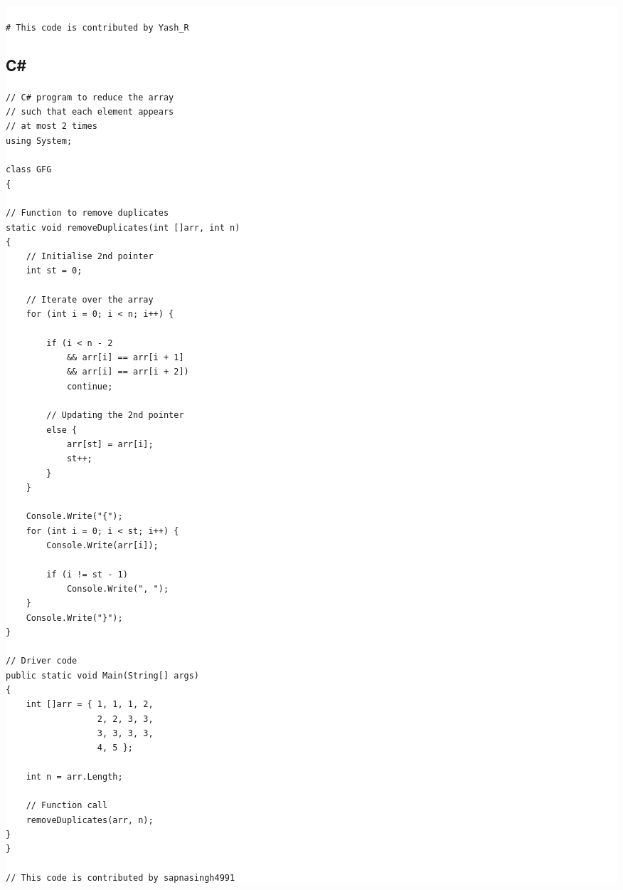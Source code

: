```

# This code is contributed by Yash_R
```

## C#

```
// C# program to reduce the array
// such that each element appears
// at most 2 times
using System;

class GFG
{

// Function to remove duplicates
static void removeDuplicates(int []arr, int n)
{
    // Initialise 2nd pointer
    int st = 0;

    // Iterate over the array
    for (int i = 0; i < n; i++) {

        if (i < n - 2
            && arr[i] == arr[i + 1]
            && arr[i] == arr[i + 2])
            continue;

        // Updating the 2nd pointer
        else {
            arr[st] = arr[i];
            st++;
        }
    }

    Console.Write("{");
    for (int i = 0; i < st; i++) {
        Console.Write(arr[i]);

        if (i != st - 1)
            Console.Write(", ");
    }
    Console.Write("}");
}

// Driver code
public static void Main(String[] args)
{
    int []arr = { 1, 1, 1, 2,
                  2, 2, 3, 3,
                  3, 3, 3, 3,
                  4, 5 };

    int n = arr.Length;

    // Function call
    removeDuplicates(arr, n);
}
}

// This code is contributed by sapnasingh4991
```
